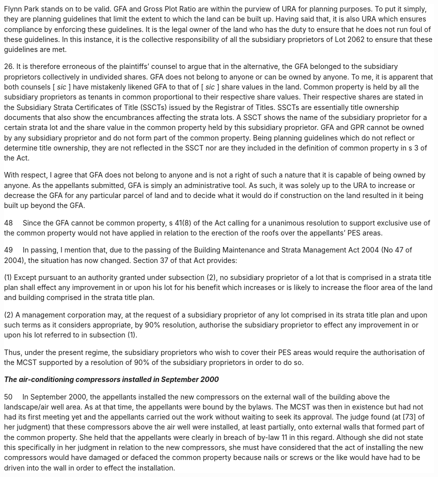  Flynn Park stands on to be valid. GFA and Gross Plot Ratio are within the purview of URA for planning purposes. To put it simply, they are planning guidelines that limit the extent to which the land can be built up. Having said that, it is also URA which ensures compliance by enforcing these guidelines. It is the legal owner of the land who has the duty to ensure that he does not run foul of these guidelines. In this instance, it is the collective responsibility of all the subsidiary proprietors of Lot 2062 to ensure that these guidelines are met. 

26\. It is therefore erroneous of the plaintiffs’ counsel to argue that in the alternative, the     GFA belonged to the subsidiary proprietors collectively in undivided shares. GFA does not belong to anyone or can be owned by anyone. To me, it is apparent that both counsels [ _sic_ ] have mistakenly likened GFA to that of [ _sic_ ] share values in the land. Common property is held by all the subsidiary proprietors as tenants in common proportional to their respective share values.     Their respective shares are stated in the Subsidiary Strata Certificates of Title (SSCTs) issued by the Registrar of Titles. SSCTs are essentially title ownership documents that also show the encumbrances affecting the strata lots. A SSCT shows the name of the subsidiary proprietor for a certain strata lot and the share value in the common property held by this subsidiary proprietor.     GFA and GPR cannot be owned by any subsidiary proprietor and do not form part of the common property. Being planning guidelines which do not reflect or determine title ownership, they are not reflected in the SSCT nor are they included in the definition of common property in s 3 of the Act. 

With respect, I agree that GFA does not belong to anyone and is not a right of such a nature that it is capable of being owned by anyone. As the appellants submitted, GFA is simply an administrative tool. As such, it was solely up to the URA to increase or decrease the GFA for any particular parcel of land and to decide what it would do if construction on the land resulted in it being built up beyond the GFA. 

48     Since the GFA cannot be common property, s 41(8) of the Act calling for a unanimous resolution to support exclusive use of the common property would not have applied in relation to the erection of the roofs over the appellants’ PES areas. 

49     In passing, I mention that, due to the passing of the Building Maintenance and Strata Management Act 2004 (No 47 of 2004), the situation has now changed. Section 37 of that Act provides: 

 (1) Except pursuant to an authority granted under subsection (2), no subsidiary proprietor of a lot that is comprised in a strata title plan shall effect any improvement in or upon his lot for his benefit which increases or is likely to increase the floor area of the land and building comprised in the strata title plan. 

 (2) A management corporation may, at the request of a subsidiary proprietor of any lot comprised in its strata title plan and upon such terms as it considers appropriate, by 90% resolution, authorise the subsidiary proprietor to effect any improvement in or upon his lot referred to in subsection (1). 

Thus, under the present regime, the subsidiary proprietors who wish to cover their PES areas would require the authorisation of the MCST supported by a resolution of 90% of the subsidiary proprietors in order to do so. 

**_The air-conditioning compressors installed in September 2000_** 


50     In September 2000, the appellants installed the new compressors on the external wall of the building above the landscape/air well area. As at that time, the appellants were bound by the bylaws. The MCST was then in existence but had not had its first meeting yet and the appellants carried out the work without waiting to seek its approval. The judge found (at [73] of her judgment) that these compressors above the air well were installed, at least partially, onto external walls that formed part of the common property. She held that the appellants were clearly in breach of by-law 11 in this regard. Although she did not state this specifically in her judgment in relation to the new compressors, she must have considered that the act of installing the new compressors would have damaged or defaced the common property because nails or screws or the like would have had to be driven into the wall in order to effect the installation. 

